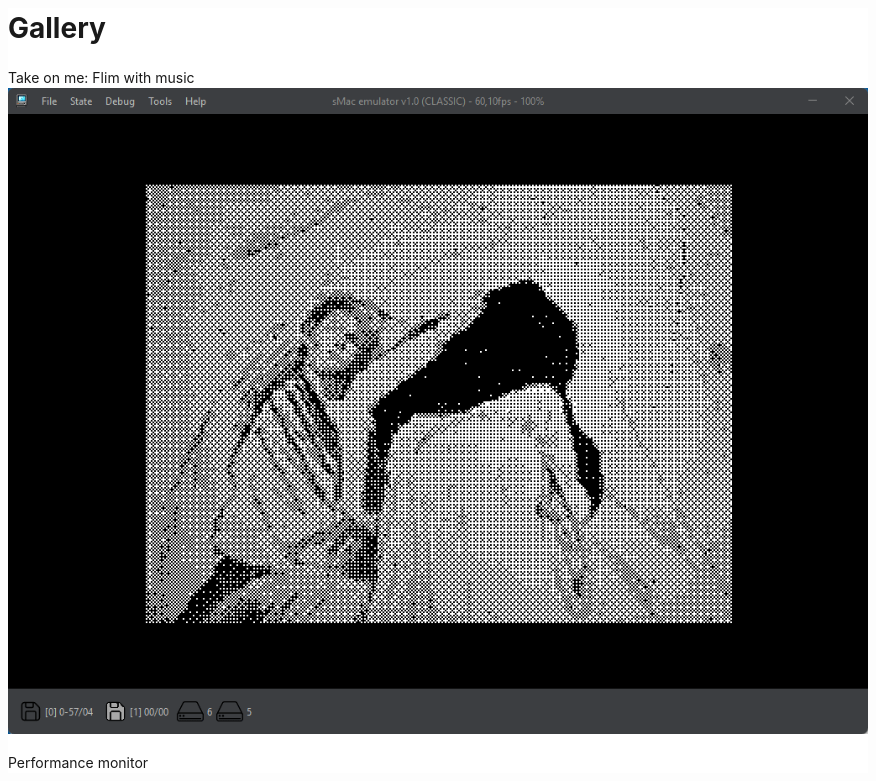 # Gallery
Take on me: Flim with music
![](images/takeonme.gif "Flim/take on me")

Performance monitor
